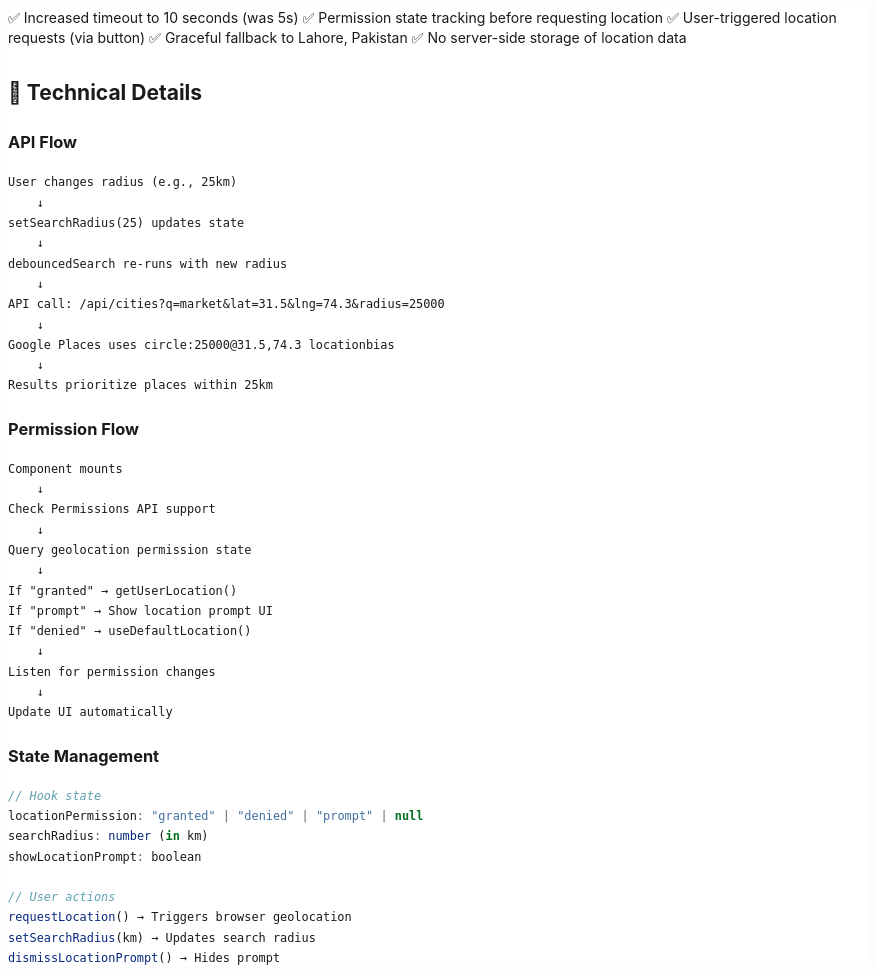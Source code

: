 ✅ Increased timeout to 10 seconds (was 5s)
✅ Permission state tracking before requesting location
✅ User-triggered location requests (via button)
✅ Graceful fallback to Lahore, Pakistan
✅ No server-side storage of location data

## 🔧 Technical Details

### API Flow

```
User changes radius (e.g., 25km)
    ↓
setSearchRadius(25) updates state
    ↓
debouncedSearch re-runs with new radius
    ↓
API call: /api/cities?q=market&lat=31.5&lng=74.3&radius=25000
    ↓
Google Places uses circle:25000@31.5,74.3 locationbias
    ↓
Results prioritize places within 25km
```

### Permission Flow

```
Component mounts
    ↓
Check Permissions API support
    ↓
Query geolocation permission state
    ↓
If "granted" → getUserLocation()
If "prompt" → Show location prompt UI
If "denied" → useDefaultLocation()
    ↓
Listen for permission changes
    ↓
Update UI automatically
```

### State Management

```javascript
// Hook state
locationPermission: "granted" | "denied" | "prompt" | null
searchRadius: number (in km)
showLocationPrompt: boolean

// User actions
requestLocation() → Triggers browser geolocation
setSearchRadius(km) → Updates search radius
dismissLocationPrompt() → Hides prompt
```
